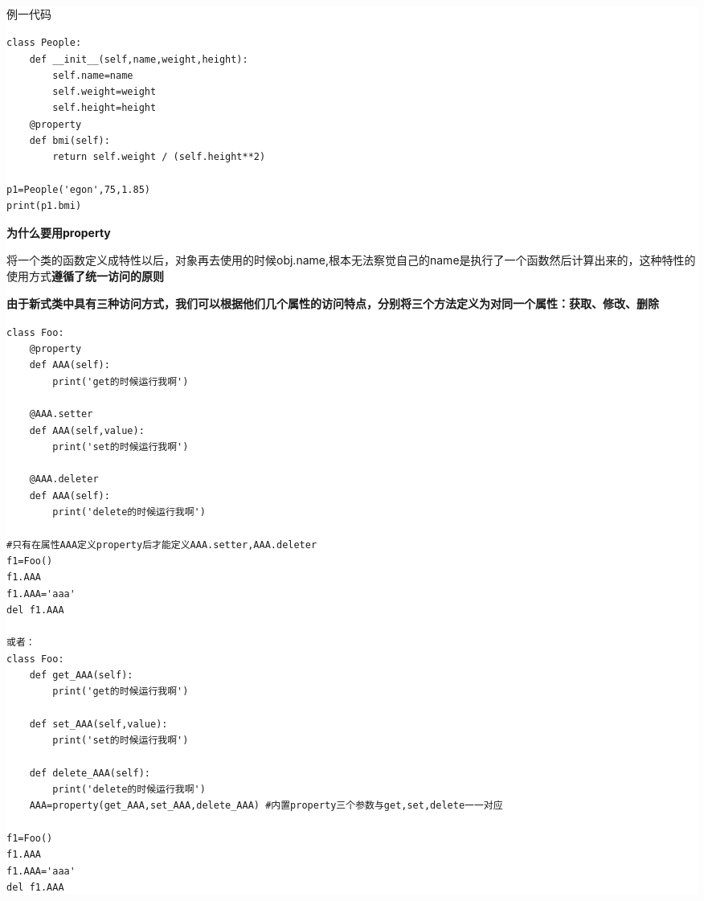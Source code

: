 例一代码

```
class People:
    def __init__(self,name,weight,height):
        self.name=name
        self.weight=weight
        self.height=height
    @property
    def bmi(self):
        return self.weight / (self.height**2)

p1=People('egon',75,1.85)
print(p1.bmi)
```

**为什么要用property**

将一个类的函数定义成特性以后，对象再去使用的时候obj.name,根本无法察觉自己的name是执行了一个函数然后计算出来的，这种特性的使用方式**遵循了统一访问的原则**

**由于新式类中具有三种访问方式，我们可以根据他们几个属性的访问特点，分别将三个方法定义为对同一个属性：获取、修改、删除**

```
class Foo:
    @property
    def AAA(self):
        print('get的时候运行我啊')

    @AAA.setter
    def AAA(self,value):
        print('set的时候运行我啊')

    @AAA.deleter
    def AAA(self):
        print('delete的时候运行我啊')

#只有在属性AAA定义property后才能定义AAA.setter,AAA.deleter
f1=Foo()
f1.AAA
f1.AAA='aaa'
del f1.AAA

或者：
class Foo:
    def get_AAA(self):
        print('get的时候运行我啊')

    def set_AAA(self,value):
        print('set的时候运行我啊')

    def delete_AAA(self):
        print('delete的时候运行我啊')
    AAA=property(get_AAA,set_AAA,delete_AAA) #内置property三个参数与get,set,delete一一对应

f1=Foo()
f1.AAA
f1.AAA='aaa'
del f1.AAA
```
